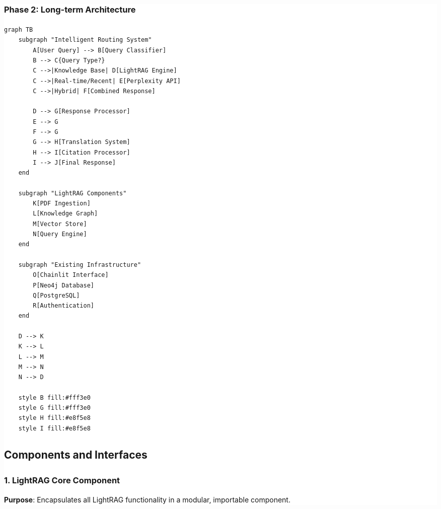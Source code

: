 ### Phase 2: Long-term Architecture

```mermaid
graph TB
    subgraph "Intelligent Routing System"
        A[User Query] --> B[Query Classifier]
        B --> C{Query Type?}
        C -->|Knowledge Base| D[LightRAG Engine]
        C -->|Real-time/Recent| E[Perplexity API]
        C -->|Hybrid| F[Combined Response]
        
        D --> G[Response Processor]
        E --> G
        F --> G
        G --> H[Translation System]
        H --> I[Citation Processor]
        I --> J[Final Response]
    end
    
    subgraph "LightRAG Components"
        K[PDF Ingestion]
        L[Knowledge Graph]
        M[Vector Store]
        N[Query Engine]
    end
    
    subgraph "Existing Infrastructure"
        O[Chainlit Interface]
        P[Neo4j Database]
        Q[PostgreSQL]
        R[Authentication]
    end
    
    D --> K
    K --> L
    L --> M
    M --> N
    N --> D
    
    style B fill:#fff3e0
    style G fill:#fff3e0
    style H fill:#e8f5e8
    style I fill:#e8f5e8
```

## Components and Interfaces

### 1. LightRAG Core Component

**Purpose**: Encapsulates all LightRAG functionality in a modular, importable component.
